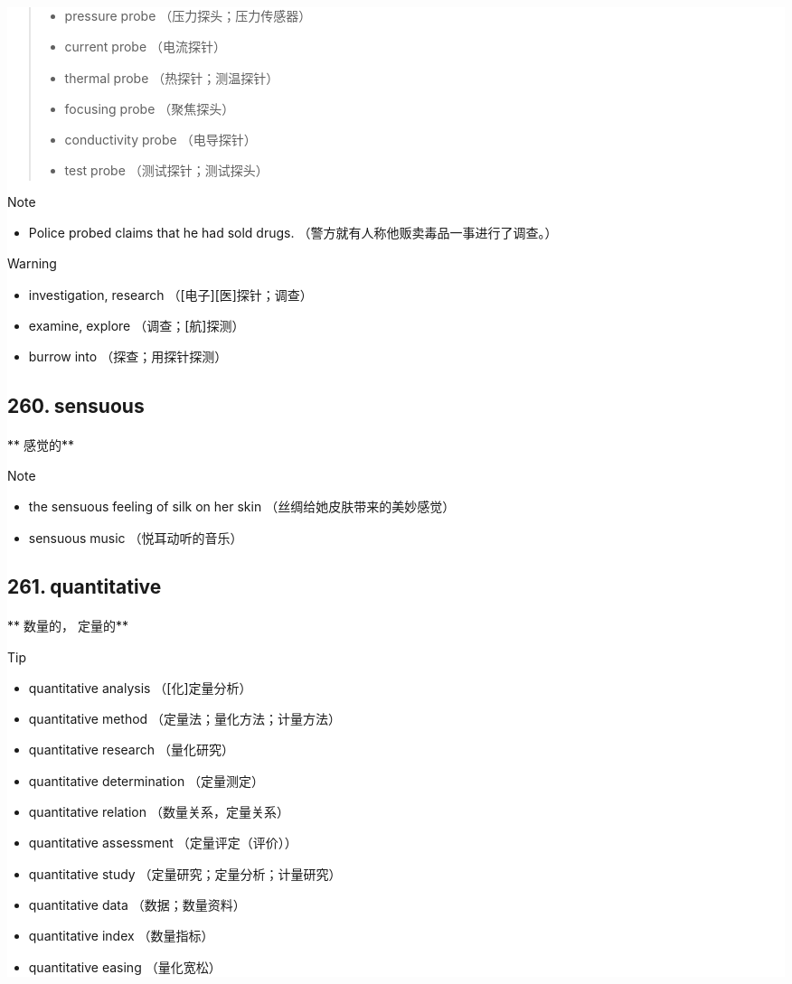 >
> - pressure probe （压力探头；压力传感器）
>
> - current probe （电流探针）
>
> - thermal probe （热探针；测温探针）
>
> - focusing probe （聚焦探头）
>
> - conductivity probe （电导探针）
>
> - test probe （测试探针；测试探头）
>

> [!NOTE]
>
> - Police probed claims that he had sold drugs. （警方就有人称他贩卖毒品一事进行了调查。）
>

> [!WARNING]
>
> - investigation, research （[电子][医]探针；调查）
>
> - examine, explore （调查；[航]探测）
>
> - burrow into （探查；用探针探测）
>

## 260. sensuous

** 感觉的**

> [!NOTE]
>
> - the sensuous feeling of silk on her skin （丝绸给她皮肤带来的美妙感觉）
>
> - sensuous music （悦耳动听的音乐）
>

## 261. quantitative

** 数量的， 定量的**

> [!TIP]
>
> - quantitative analysis （[化]定量分析）
>
> - quantitative method （定量法；量化方法；计量方法）
>
> - quantitative research （量化研究）
>
> - quantitative determination （定量测定）
>
> - quantitative relation （数量关系，定量关系）
>
> - quantitative assessment （定量评定（评价））
>
> - quantitative study （定量研究；定量分析；计量研究）
>
> - quantitative data （数据；数量资料）
>
> - quantitative index （数量指标）
>
> - quantitative easing （量化宽松）
>